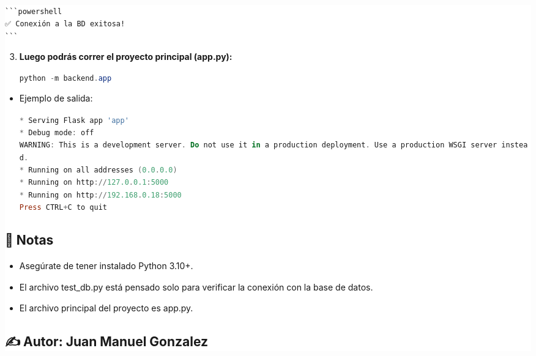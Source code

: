     ```powershell
    ✅ Conexión a la BD exitosa!
    ```

3. **Luego podrás correr el proyecto principal (app.py):**

    ```powershell
    python -m backend.app
    ```

- Ejemplo de salida:

    ```powershell
    * Serving Flask app 'app'
    * Debug mode: off
    WARNING: This is a development server. Do not use it in a production deployment. Use a production WSGI server instead.
    * Running on all addresses (0.0.0.0)
    * Running on http://127.0.0.1:5000
    * Running on http://192.168.0.18:5000
    Press CTRL+C to quit 
    ```

## 📌 Notas

- Asegúrate de tener instalado Python 3.10+.

- El archivo test_db.py está pensado solo para verificar la conexión con la base de datos.

- El archivo principal del proyecto es app.py.

## ✍️ Autor: Juan Manuel Gonzalez

